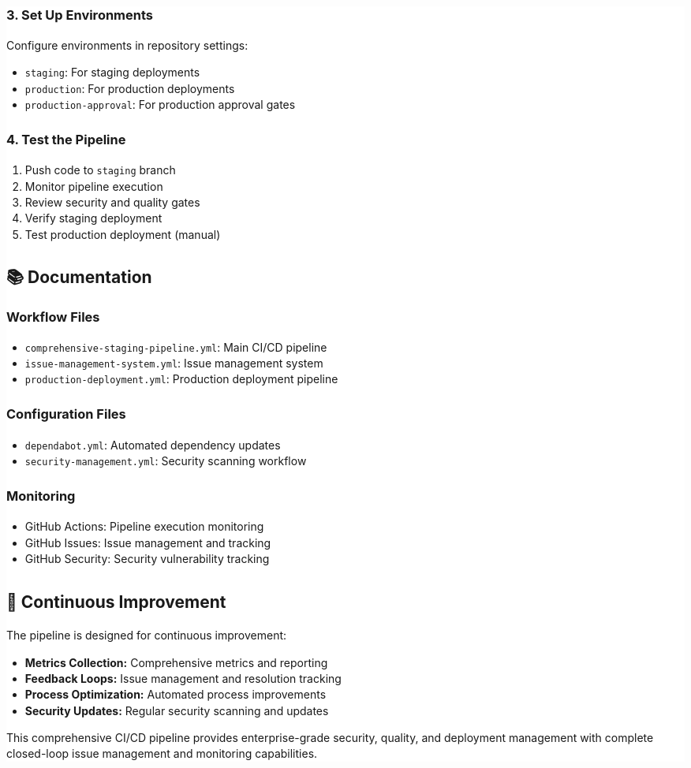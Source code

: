 ### 3. Set Up Environments
Configure environments in repository settings:
- `staging`: For staging deployments
- `production`: For production deployments
- `production-approval`: For production approval gates

### 4. Test the Pipeline
1. Push code to `staging` branch
2. Monitor pipeline execution
3. Review security and quality gates
4. Verify staging deployment
5. Test production deployment (manual)

## 📚 Documentation

### Workflow Files
- `comprehensive-staging-pipeline.yml`: Main CI/CD pipeline
- `issue-management-system.yml`: Issue management system
- `production-deployment.yml`: Production deployment pipeline

### Configuration Files
- `dependabot.yml`: Automated dependency updates
- `security-management.yml`: Security scanning workflow

### Monitoring
- GitHub Actions: Pipeline execution monitoring
- GitHub Issues: Issue management and tracking
- GitHub Security: Security vulnerability tracking

## 🔄 Continuous Improvement

The pipeline is designed for continuous improvement:
- **Metrics Collection:** Comprehensive metrics and reporting
- **Feedback Loops:** Issue management and resolution tracking
- **Process Optimization:** Automated process improvements
- **Security Updates:** Regular security scanning and updates

This comprehensive CI/CD pipeline provides enterprise-grade security, quality, and deployment management with complete closed-loop issue management and monitoring capabilities.
